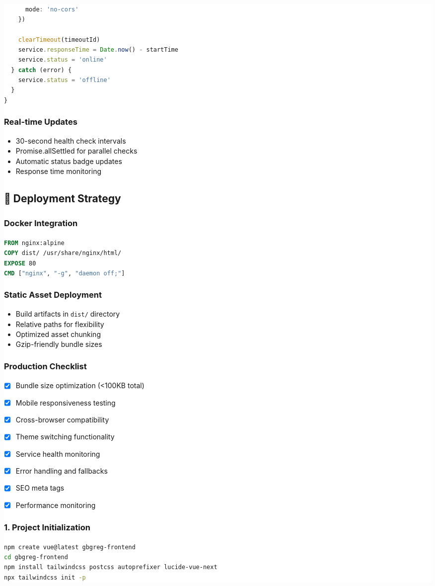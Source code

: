 ```javascript
      mode: 'no-cors'
    })
    
    clearTimeout(timeoutId)
    service.responseTime = Date.now() - startTime
    service.status = 'online'
  } catch (error) {
    service.status = 'offline'
  }
}
```

### Real-time Updates
- 30-second health check intervals
- Promise.allSettled for parallel checks
- Automatic status badge updates
- Response time monitoring

## 🚀 Deployment Strategy

### Docker Integration
```dockerfile
FROM nginx:alpine
COPY dist/ /usr/share/nginx/html/
EXPOSE 80
CMD ["nginx", "-g", "daemon off;"]
```

### Static Asset Deployment
- Build artifacts in `dist/` directory
- Relative paths for flexibility
- Optimized asset chunking
- Gzip-friendly bundle sizes

### Production Checklist
- [x] Bundle size optimization (<100KB total)
- [x] Mobile responsiveness testing
- [x] Cross-browser compatibility
- [x] Theme switching functionality  
- [x] Service health monitoring
- [x] Error handling and fallbacks
- [x] SEO meta tags
- [x] Performance monitoring


### 1. Project Initialization
```bash
npm create vue@latest gbgreg-frontend
cd gbgreg-frontend
npm install tailwindcss postcss autoprefixer lucide-vue-next
npx tailwindcss init -p
```
